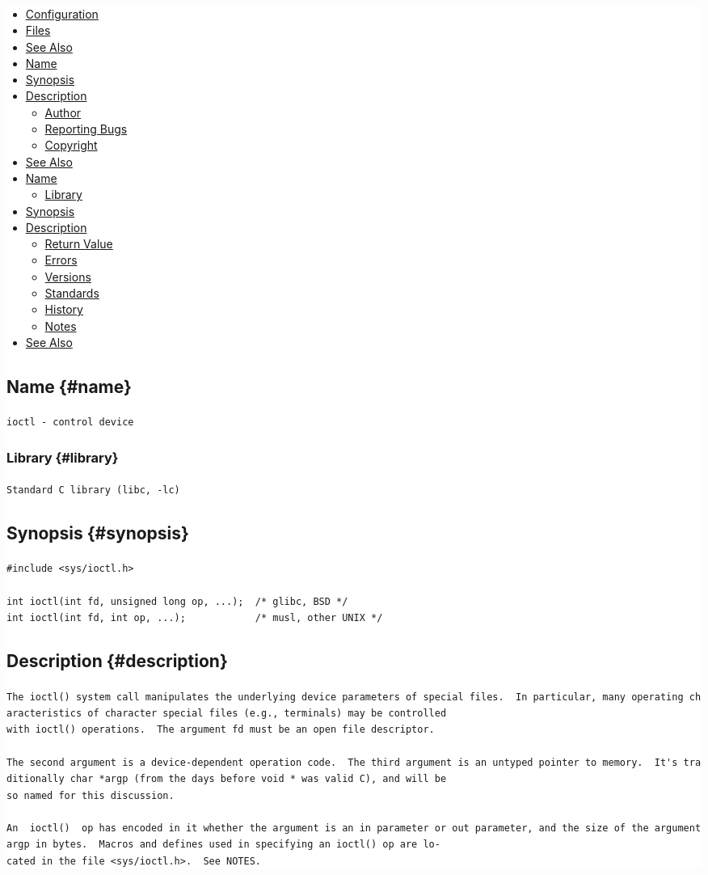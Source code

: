   - [Configuration](#configuration)
- [Files](#files)
- [See Also](#see-also)
- [Name](#name)
- [Synopsis](#synopsis)
- [Description](#description)
  - [Author](#author)
  - [Reporting Bugs](#reporting-bugs)
  - [Copyright](#copyright)
- [See Also](#see-also)
- [Name](#name)
  - [Library](#library)
- [Synopsis](#synopsis)
- [Description](#description)
  - [Return Value](#return-value)
  - [Errors](#errors)
  - [Versions](#versions)
  - [Standards](#standards)
  - [History](#history)
  - [Notes](#notes)
- [See Also](#see-also)


## Name {#name}

```
ioctl - control device
```



### Library {#library}

```
Standard C library (libc, -lc)
```



## Synopsis {#synopsis}

```
#include <sys/ioctl.h>

int ioctl(int fd, unsigned long op, ...);  /* glibc, BSD */
int ioctl(int fd, int op, ...);            /* musl, other UNIX */
```



## Description {#description}

```
The ioctl() system call manipulates the underlying device parameters of special files.  In particular, many operating characteristics of character special files (e.g., terminals) may be controlled
with ioctl() operations.  The argument fd must be an open file descriptor.

The second argument is a device-dependent operation code.  The third argument is an untyped pointer to memory.  It's traditionally char *argp (from the days before void * was valid C), and will be
so named for this discussion.

An  ioctl()  op has encoded in it whether the argument is an in parameter or out parameter, and the size of the argument argp in bytes.  Macros and defines used in specifying an ioctl() op are lo‐
cated in the file <sys/ioctl.h>.  See NOTES.
```
